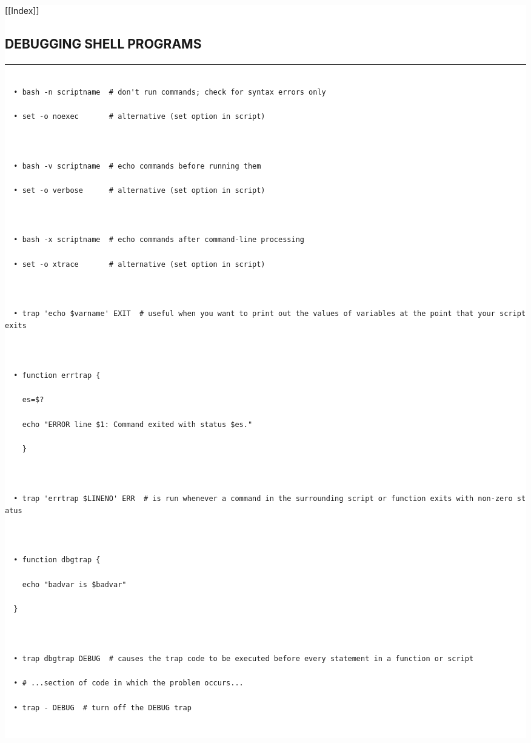 
[[Index]] 

## DEBUGGING SHELL PROGRAMS

------------------------------------------------------------------------------

  
  ~~~~

  • bash -n scriptname  # don't run commands; check for syntax errors only

  • set -o noexec       # alternative (set option in script)

  

  • bash -v scriptname  # echo commands before running them

  • set -o verbose      # alternative (set option in script)

  

  • bash -x scriptname  # echo commands after command-line processing

  • set -o xtrace       # alternative (set option in script)

  

  • trap 'echo $varname' EXIT  # useful when you want to print out the values of variables at the point that your script exits

  

  • function errtrap {

    es=$?

    echo "ERROR line $1: Command exited with status $es."

    }

  

  • trap 'errtrap $LINENO' ERR  # is run whenever a command in the surrounding script or function exits with non-zero status

  

  • function dbgtrap {

    echo "badvar is $badvar"

  }

  

  • trap dbgtrap DEBUG  # causes the trap code to be executed before every statement in a function or script

  • # ...section of code in which the problem occurs...

  • trap - DEBUG  # turn off the DEBUG trap

  

  ~~~~